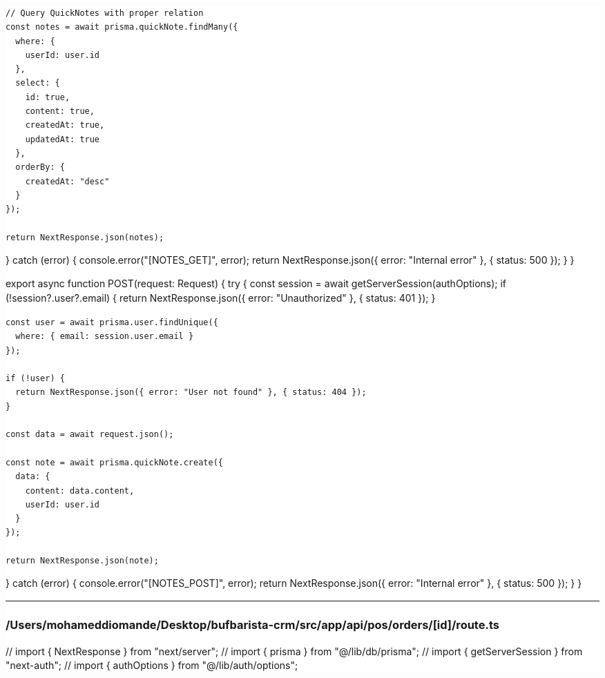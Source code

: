     // Query QuickNotes with proper relation
    const notes = await prisma.quickNote.findMany({
      where: { 
        userId: user.id 
      },
      select: {
        id: true,
        content: true,
        createdAt: true,
        updatedAt: true
      },
      orderBy: { 
        createdAt: "desc" 
      }
    });

    return NextResponse.json(notes);
  } catch (error) {
    console.error("[NOTES_GET]", error);
    return NextResponse.json({ error: "Internal error" }, { status: 500 });
  }
}

export async function POST(request: Request) {
  try {
    const session = await getServerSession(authOptions);
    if (!session?.user?.email) {
      return NextResponse.json({ error: "Unauthorized" }, { status: 401 });
    }

    const user = await prisma.user.findUnique({
      where: { email: session.user.email }
    });

    if (!user) {
      return NextResponse.json({ error: "User not found" }, { status: 404 });
    }

    const data = await request.json();
    
    const note = await prisma.quickNote.create({
      data: {
        content: data.content,
        userId: user.id
      }
    });

    return NextResponse.json(note);
  } catch (error) {
    console.error("[NOTES_POST]", error);
    return NextResponse.json({ error: "Internal error" }, { status: 500 });
  }
}

________________________________________________________________________________
### /Users/mohameddiomande/Desktop/bufbarista-crm/src/app/api/pos/orders/[id]/route.ts
// import { NextResponse } from "next/server";
// import { prisma } from "@/lib/db/prisma";
// import { getServerSession } from "next-auth";
// import { authOptions } from "@/lib/auth/options";
